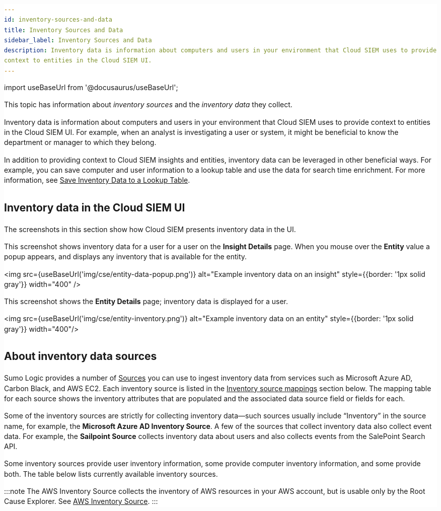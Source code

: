 ```yaml
---
id: inventory-sources-and-data
title: Inventory Sources and Data
sidebar_label: Inventory Sources and Data
description: Inventory data is information about computers and users in your environment that Cloud SIEM uses to provide context to entities in the Cloud SIEM UI.
---
```


import useBaseUrl from '@docusaurus/useBaseUrl';

This topic has information about _inventory sources_ and the _inventory data_ they collect.

Inventory data is information about computers and users in your environment that Cloud SIEM uses to provide context to entities in the Cloud SIEM UI. For example, when an analyst is investigating a user or system, it might be beneficial to know the department or manager to which they belong.

In addition to providing context to Cloud SIEM insights and entities, inventory data can be leveraged in other beneficial ways. For example, you can save computer and user information to a lookup table and use the data for search time enrichment. For more information, see [Save Inventory Data to a Lookup Table](/docs/cse/administration/save-inventory-data-lookup-table).

## Inventory data in the Cloud SIEM UI

The screenshots in this section show how Cloud SIEM presents inventory data in the UI.

This screenshot shows inventory data for a user for a user on the **Insight Details** page. When you mouse over the **Entity** value a popup appears, and displays any inventory that is available for the entity.

<img src={useBaseUrl('img/cse/entity-data-popup.png')} alt="Example inventory data on an insight" style={{border: '1px solid gray'}} width="400" />

This screenshot shows the **Entity Details** page; inventory data is displayed for a user.

<img src={useBaseUrl('img/cse/entity-inventory.png')} alt="Example inventory data on an entity" style={{border: '1px solid gray'}} width="400"/>

## About inventory data sources

Sumo Logic provides a number of [Sources](/docs/send-data/choose-collector-source) you can use to ingest inventory data from services such as Microsoft Azure AD, Carbon Black, and AWS EC2. Each inventory source is listed in the [Inventory source mappings](#inventory-source-mappings) section below. The mapping table for each source shows the inventory attributes that are populated and the associated data source field or fields for each.

Some of the inventory sources are strictly for collecting inventory data—such sources usually include “Inventory” in the source name, for example, the **Microsoft Azure AD Inventory Source**. A few of the sources that collect inventory data also collect event data. For example, the **Sailpoint Source** collects inventory data about users and also collects events from the SalePoint Search API.

Some inventory sources provide user inventory information, some provide computer inventory information, and some provide both. The table below lists currently available inventory sources.

:::note
The AWS Inventory Source collects the inventory of AWS resources in your AWS account, but is usable only by the Root Cause Explorer. See [AWS Inventory Source](/docs/observability/root-cause-explorer/#aws-inventory-source).
:::
